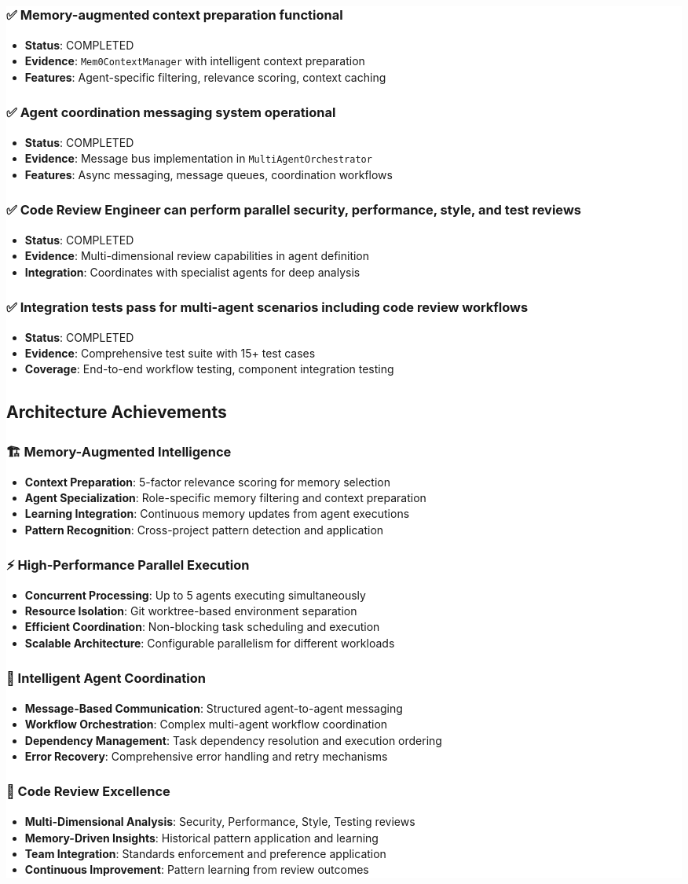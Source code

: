 ### ✅ Memory-augmented context preparation functional
- **Status**: COMPLETED
- **Evidence**: `Mem0ContextManager` with intelligent context preparation
- **Features**: Agent-specific filtering, relevance scoring, context caching

### ✅ Agent coordination messaging system operational
- **Status**: COMPLETED
- **Evidence**: Message bus implementation in `MultiAgentOrchestrator`
- **Features**: Async messaging, message queues, coordination workflows

### ✅ Code Review Engineer can perform parallel security, performance, style, and test reviews
- **Status**: COMPLETED
- **Evidence**: Multi-dimensional review capabilities in agent definition
- **Integration**: Coordinates with specialist agents for deep analysis

### ✅ Integration tests pass for multi-agent scenarios including code review workflows
- **Status**: COMPLETED
- **Evidence**: Comprehensive test suite with 15+ test cases
- **Coverage**: End-to-end workflow testing, component integration testing

## Architecture Achievements

### 🏗️ Memory-Augmented Intelligence
- **Context Preparation**: 5-factor relevance scoring for memory selection
- **Agent Specialization**: Role-specific memory filtering and context preparation
- **Learning Integration**: Continuous memory updates from agent executions
- **Pattern Recognition**: Cross-project pattern detection and application

### ⚡ High-Performance Parallel Execution
- **Concurrent Processing**: Up to 5 agents executing simultaneously
- **Resource Isolation**: Git worktree-based environment separation
- **Efficient Coordination**: Non-blocking task scheduling and execution
- **Scalable Architecture**: Configurable parallelism for different workloads

### 🔄 Intelligent Agent Coordination
- **Message-Based Communication**: Structured agent-to-agent messaging
- **Workflow Orchestration**: Complex multi-agent workflow coordination
- **Dependency Management**: Task dependency resolution and execution ordering
- **Error Recovery**: Comprehensive error handling and retry mechanisms

### 🧠 Code Review Excellence
- **Multi-Dimensional Analysis**: Security, Performance, Style, Testing reviews
- **Memory-Driven Insights**: Historical pattern application and learning
- **Team Integration**: Standards enforcement and preference application
- **Continuous Improvement**: Pattern learning from review outcomes
